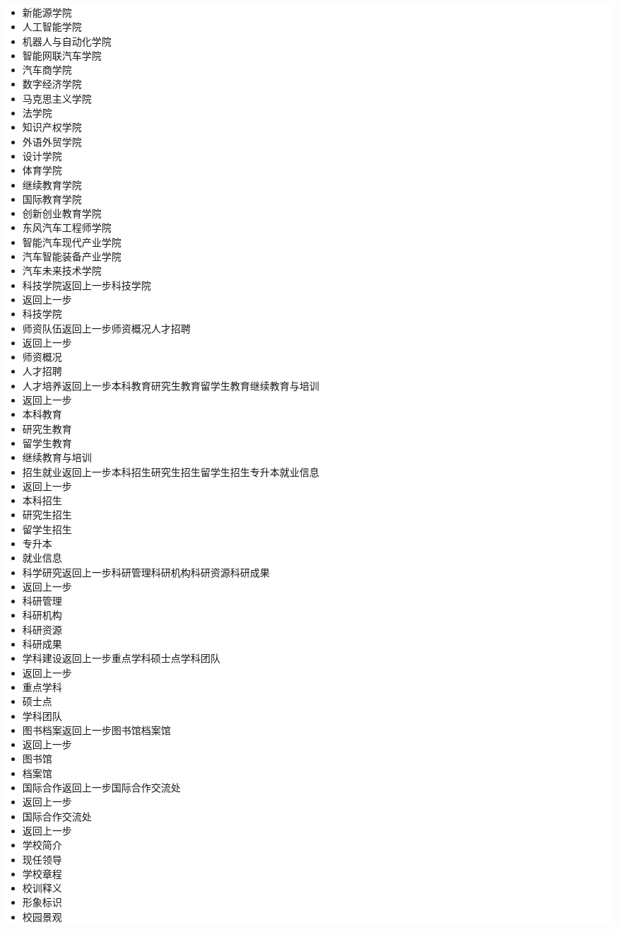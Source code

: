 - 新能源学院
- 人工智能学院
- 机器人与自动化学院
- 智能网联汽车学院
- 汽车商学院
- 数字经济学院
- 马克思主义学院
- 法学院
- 知识产权学院
- 外语外贸学院
- 设计学院
- 体育学院
- 继续教育学院
- 国际教育学院
- 创新创业教育学院
- 东风汽车工程师学院
- 智能汽车现代产业学院
- 汽车智能装备产业学院
- 汽车未来技术学院
- 科技学院返回上一步科技学院
- 返回上一步
- 科技学院
- 师资队伍返回上一步师资概况人才招聘
- 返回上一步
- 师资概况
- 人才招聘
- 人才培养返回上一步本科教育研究生教育留学生教育继续教育与培训
- 返回上一步
- 本科教育
- 研究生教育
- 留学生教育
- 继续教育与培训
- 招生就业返回上一步本科招生研究生招生留学生招生专升本就业信息
- 返回上一步
- 本科招生
- 研究生招生
- 留学生招生
- 专升本
- 就业信息
- 科学研究返回上一步科研管理科研机构科研资源科研成果
- 返回上一步
- 科研管理
- 科研机构
- 科研资源
- 科研成果
- 学科建设返回上一步重点学科硕士点学科团队
- 返回上一步
- 重点学科
- 硕士点
- 学科团队
- 图书档案返回上一步图书馆档案馆
- 返回上一步
- 图书馆
- 档案馆
- 国际合作返回上一步国际合作交流处
- 返回上一步
- 国际合作交流处
- 返回上一步
- 学校简介
- 现任领导
- 学校章程
- 校训释义
- 形象标识
- 校园景观